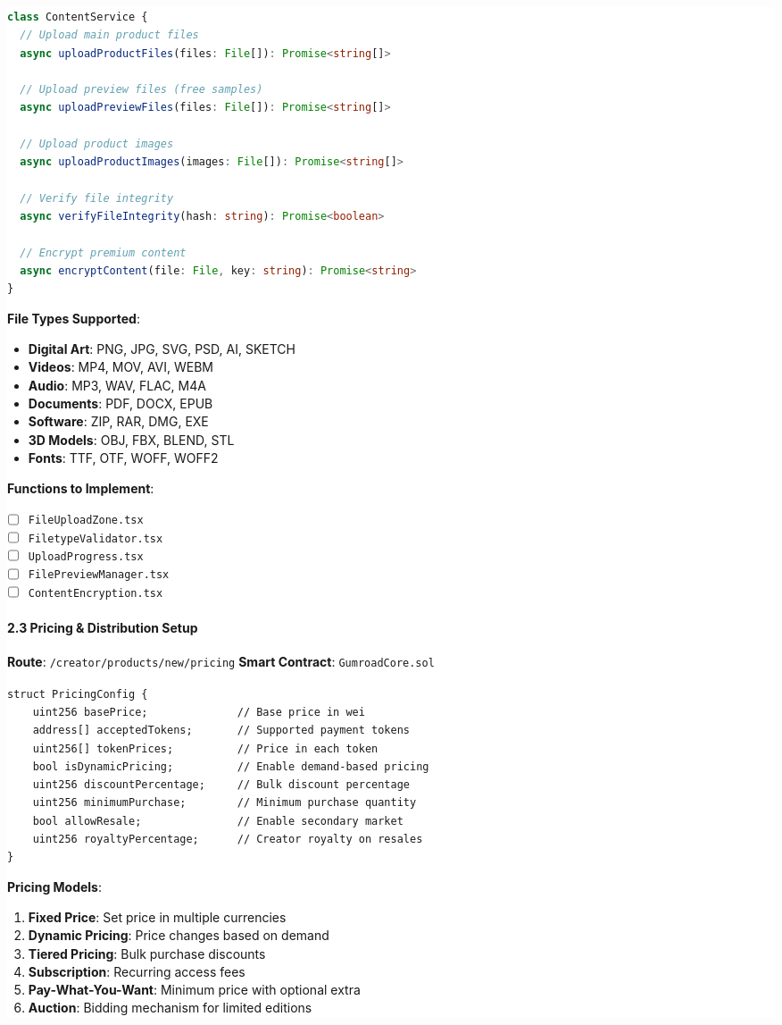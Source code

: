 ```typescript
class ContentService {
  // Upload main product files
  async uploadProductFiles(files: File[]): Promise<string[]>
  
  // Upload preview files (free samples)
  async uploadPreviewFiles(files: File[]): Promise<string[]>
  
  // Upload product images
  async uploadProductImages(images: File[]): Promise<string[]>
  
  // Verify file integrity
  async verifyFileIntegrity(hash: string): Promise<boolean>
  
  // Encrypt premium content
  async encryptContent(file: File, key: string): Promise<string>
}
```

**File Types Supported**:
- **Digital Art**: PNG, JPG, SVG, PSD, AI, SKETCH
- **Videos**: MP4, MOV, AVI, WEBM
- **Audio**: MP3, WAV, FLAC, M4A
- **Documents**: PDF, DOCX, EPUB
- **Software**: ZIP, RAR, DMG, EXE
- **3D Models**: OBJ, FBX, BLEND, STL
- **Fonts**: TTF, OTF, WOFF, WOFF2

**Functions to Implement**:
- [ ] `FileUploadZone.tsx`
- [ ] `FiletypeValidator.tsx`
- [ ] `UploadProgress.tsx`
- [ ] `FilePreviewManager.tsx`
- [ ] `ContentEncryption.tsx`

#### 2.3 Pricing & Distribution Setup
**Route**: `/creator/products/new/pricing`
**Smart Contract**: `GumroadCore.sol`

```solidity
struct PricingConfig {
    uint256 basePrice;              // Base price in wei
    address[] acceptedTokens;       // Supported payment tokens
    uint256[] tokenPrices;          // Price in each token
    bool isDynamicPricing;          // Enable demand-based pricing
    uint256 discountPercentage;     // Bulk discount percentage
    uint256 minimumPurchase;        // Minimum purchase quantity
    bool allowResale;               // Enable secondary market
    uint256 royaltyPercentage;      // Creator royalty on resales
}
```

**Pricing Models**:
1. **Fixed Price**: Set price in multiple currencies
2. **Dynamic Pricing**: Price changes based on demand
3. **Tiered Pricing**: Bulk purchase discounts
4. **Subscription**: Recurring access fees
5. **Pay-What-You-Want**: Minimum price with optional extra
6. **Auction**: Bidding mechanism for limited editions
